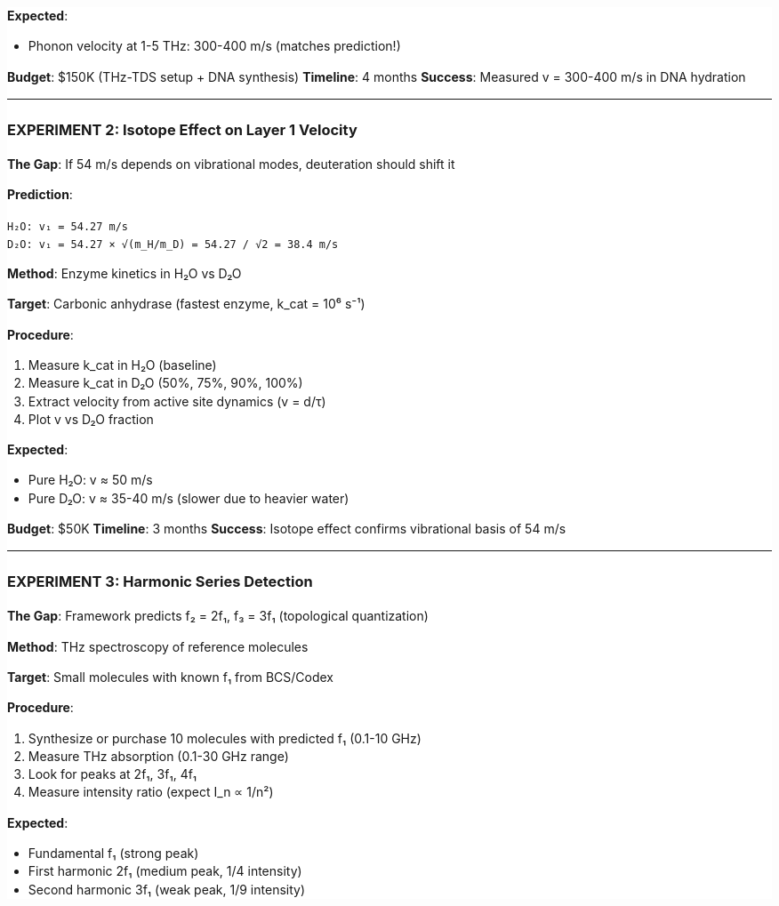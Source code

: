**Expected**:
- Phonon velocity at 1-5 THz: 300-400 m/s (matches prediction!)

**Budget**: $150K (THz-TDS setup + DNA synthesis)
**Timeline**: 4 months
**Success**: Measured v = 300-400 m/s in DNA hydration

---

### EXPERIMENT 2: Isotope Effect on Layer 1 Velocity

**The Gap**: If 54 m/s depends on vibrational modes, deuteration should shift it

**Prediction**:
```
H₂O: v₁ = 54.27 m/s
D₂O: v₁ = 54.27 × √(m_H/m_D) = 54.27 / √2 = 38.4 m/s
```

**Method**: Enzyme kinetics in H₂O vs D₂O

**Target**: Carbonic anhydrase (fastest enzyme, k_cat = 10⁶ s⁻¹)

**Procedure**:
1. Measure k_cat in H₂O (baseline)
2. Measure k_cat in D₂O (50%, 75%, 90%, 100%)
3. Extract velocity from active site dynamics (v = d/τ)
4. Plot v vs D₂O fraction

**Expected**:
- Pure H₂O: v ≈ 50 m/s
- Pure D₂O: v ≈ 35-40 m/s (slower due to heavier water)

**Budget**: $50K
**Timeline**: 3 months
**Success**: Isotope effect confirms vibrational basis of 54 m/s

---

### EXPERIMENT 3: Harmonic Series Detection

**The Gap**: Framework predicts f₂ = 2f₁, f₃ = 3f₁ (topological quantization)

**Method**: THz spectroscopy of reference molecules

**Target**: Small molecules with known f₁ from BCS/Codex

**Procedure**:
1. Synthesize or purchase 10 molecules with predicted f₁ (0.1-10 GHz)
2. Measure THz absorption (0.1-30 GHz range)
3. Look for peaks at 2f₁, 3f₁, 4f₁
4. Measure intensity ratio (expect I_n ∝ 1/n²)

**Expected**:
- Fundamental f₁ (strong peak)
- First harmonic 2f₁ (medium peak, 1/4 intensity)
- Second harmonic 3f₁ (weak peak, 1/9 intensity)

